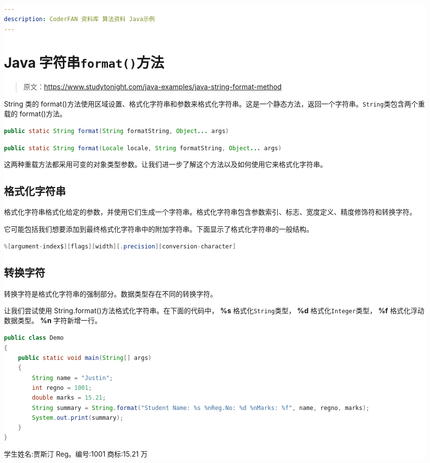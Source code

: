 ```yaml
---
description: CoderFAN 资料库 算法资料 Java示例
---
```


# Java 字符串`format()`方法

> 原文：<https://www.studytonight.com/java-examples/java-string-format-method>

String 类的 format()方法使用区域设置、格式化字符串和参数来格式化字符串。这是一个静态方法，返回一个字符串。`String`类包含两个重载的 format()方法。

```java
public static String format(String formatString, Object... args)
```

```java
public static String format(Locale locale, String formatString, Object... args)
```

这两种重载方法都采用可变的对象类型参数。让我们进一步了解这个方法以及如何使用它来格式化字符串。

## 格式化字符串

格式化字符串格式化给定的参数，并使用它们生成一个字符串。格式化字符串包含参数索引、标志、宽度定义、精度修饰符和转换字符。

它可能包括我们想要添加到最终格式化字符串中的附加字符串。下面显示了格式化字符串的一般结构。

```java
%[argument-index$][flags][width][.precision][conversion-character]
```

## 转换字符

转换字符是格式化字符串的强制部分。数据类型存在不同的转换字符。

让我们尝试使用 String.format()方法格式化字符串。在下面的代码中， **%s** 格式化`String`类型， **%d** 格式化`Integer`类型， **%f** 格式化浮动数据类型。 **%n** 字符新增一行。

```java
public class Demo
{	
	public static void main(String[] args)
	{
		String name = "Justin";
		int regno = 1001;
		double marks = 15.21;
		String summary = String.format("Student Name: %s %nReg.No: %d %nMarks: %f", name, regno, marks);
		System.out.print(summary);
	}
}
```

学生姓名:贾斯汀
Reg。编号:1001
商标:15.21 万
